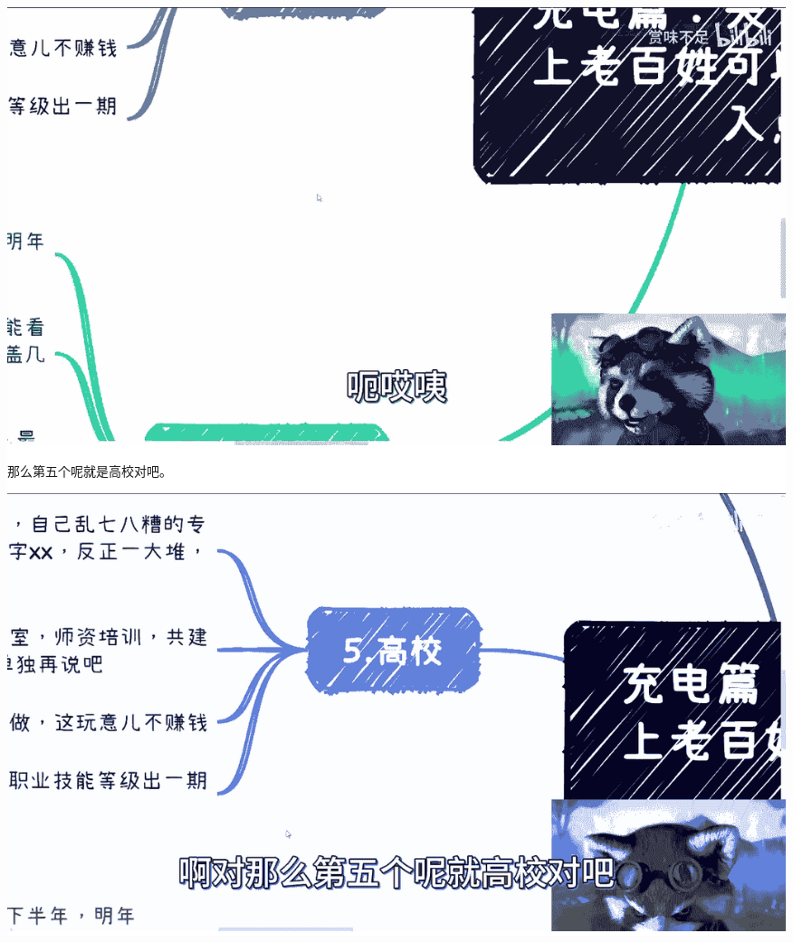 ![](img/bc135e9fe11d8d772fe985ca28f0b42d_21.png)

那么第五个呢就是高校对吧。

![](img/bc135e9fe11d8d772fe985ca28f0b42d_23.png)
